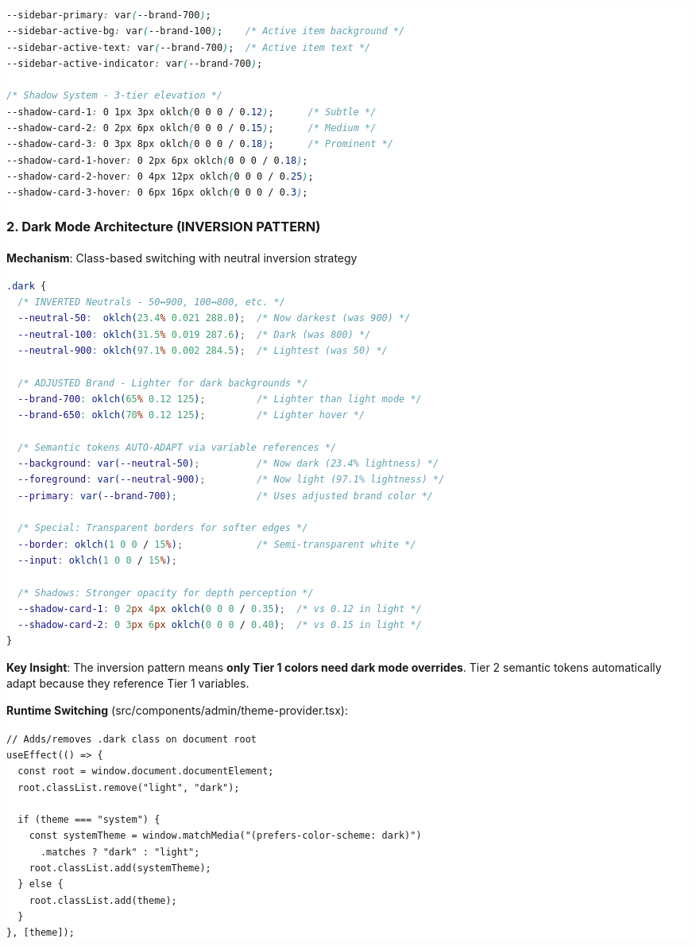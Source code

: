 ```css
--sidebar-primary: var(--brand-700);
--sidebar-active-bg: var(--brand-100);    /* Active item background */
--sidebar-active-text: var(--brand-700);  /* Active item text */
--sidebar-active-indicator: var(--brand-700);

/* Shadow System - 3-tier elevation */
--shadow-card-1: 0 1px 3px oklch(0 0 0 / 0.12);      /* Subtle */
--shadow-card-2: 0 2px 6px oklch(0 0 0 / 0.15);      /* Medium */
--shadow-card-3: 0 3px 8px oklch(0 0 0 / 0.18);      /* Prominent */
--shadow-card-1-hover: 0 2px 6px oklch(0 0 0 / 0.18);
--shadow-card-2-hover: 0 4px 12px oklch(0 0 0 / 0.25);
--shadow-card-3-hover: 0 6px 16px oklch(0 0 0 / 0.3);
```

### 2. Dark Mode Architecture (INVERSION PATTERN)

**Mechanism**: Class-based switching with neutral inversion strategy

```css
.dark {
  /* INVERTED Neutrals - 50↔900, 100↔800, etc. */
  --neutral-50:  oklch(23.4% 0.021 288.0);  /* Now darkest (was 900) */
  --neutral-100: oklch(31.5% 0.019 287.6);  /* Dark (was 800) */
  --neutral-900: oklch(97.1% 0.002 284.5);  /* Lightest (was 50) */

  /* ADJUSTED Brand - Lighter for dark backgrounds */
  --brand-700: oklch(65% 0.12 125);         /* Lighter than light mode */
  --brand-650: oklch(70% 0.12 125);         /* Lighter hover */

  /* Semantic tokens AUTO-ADAPT via variable references */
  --background: var(--neutral-50);          /* Now dark (23.4% lightness) */
  --foreground: var(--neutral-900);         /* Now light (97.1% lightness) */
  --primary: var(--brand-700);              /* Uses adjusted brand color */

  /* Special: Transparent borders for softer edges */
  --border: oklch(1 0 0 / 15%);             /* Semi-transparent white */
  --input: oklch(1 0 0 / 15%);

  /* Shadows: Stronger opacity for depth perception */
  --shadow-card-1: 0 2px 4px oklch(0 0 0 / 0.35);  /* vs 0.12 in light */
  --shadow-card-2: 0 3px 6px oklch(0 0 0 / 0.40);  /* vs 0.15 in light */
}
```

**Key Insight**: The inversion pattern means **only Tier 1 colors need dark mode overrides**. Tier 2 semantic tokens automatically adapt because they reference Tier 1 variables.

**Runtime Switching** (src/components/admin/theme-provider.tsx):
```tsx
// Adds/removes .dark class on document root
useEffect(() => {
  const root = window.document.documentElement;
  root.classList.remove("light", "dark");

  if (theme === "system") {
    const systemTheme = window.matchMedia("(prefers-color-scheme: dark)")
      .matches ? "dark" : "light";
    root.classList.add(systemTheme);
  } else {
    root.classList.add(theme);
  }
}, [theme]);
```
